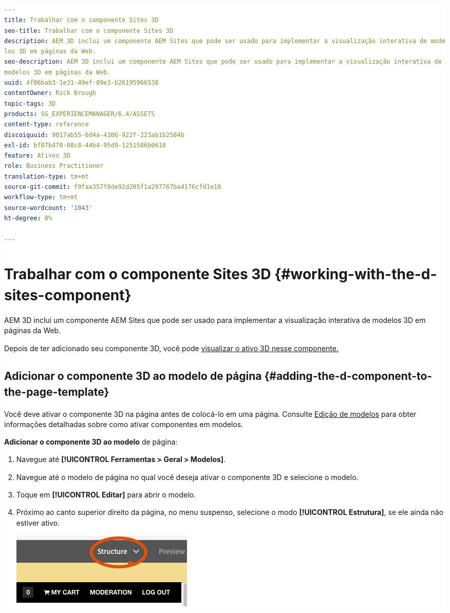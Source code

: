 ```yaml
---
title: Trabalhar com o componente Sites 3D
seo-title: Trabalhar com o componente Sites 3D
description: AEM 3D inclui um componente AEM Sites que pode ser usado para implementar a visualização interativa de modelos 3D em páginas da Web.
seo-description: AEM 3D inclui um componente AEM Sites que pode ser usado para implementar a visualização interativa de modelos 3D em páginas da Web.
uuid: 4f06bab3-1e31-49ef-89e3-b26195966538
contentOwner: Rick Brough
topic-tags: 3D
products: SG_EXPERIENCEMANAGER/6.4/ASSETS
content-type: reference
discoiquuid: 9017ab55-6d4a-4306-922f-223ab1b2504b
exl-id: bf87b470-08c8-44b4-95d9-1251586b0610
feature: Ativos 3D
role: Business Practitioner
translation-type: tm+mt
source-git-commit: f9faa357f8de92d205f1a297767ba4176cfd1e10
workflow-type: tm+mt
source-wordcount: '1043'
ht-degree: 0%

---
```


# Trabalhar com o componente Sites 3D {#working-with-the-d-sites-component}

AEM 3D inclui um componente AEM Sites que pode ser usado para implementar a visualização interativa de modelos 3D em páginas da Web.

Depois de ter adicionado seu componente 3D, você pode [visualizar o ativo 3D nesse componente.](viewing-3d-assets.md)

## Adicionar o componente 3D ao modelo de página {#adding-the-d-component-to-the-page-template}

Você deve ativar o componente 3D na página antes de colocá-lo em uma página. Consulte [Edição de modelos](/help/sites-authoring/templates.md#editing-a-template-layout-template-author) para obter informações detalhadas sobre como ativar componentes em modelos.

**Adicionar o componente 3D ao modelo** de página:

1. Navegue até **[!UICONTROL Ferramentas > Geral > Modelos]**.

1. Navegue até o modelo de página no qual você deseja ativar o componente 3D e selecione o modelo.

1. Toque em **[!UICONTROL Editar]** para abrir o modelo.
1. Próximo ao canto superior direito da página, no menu suspenso, selecione o modo **[!UICONTROL Estrutura]**, se ele ainda não estiver ativo.

   ![image2017-11-14_15-33-57](assets/image2017-11-14_15-33-57.png)
